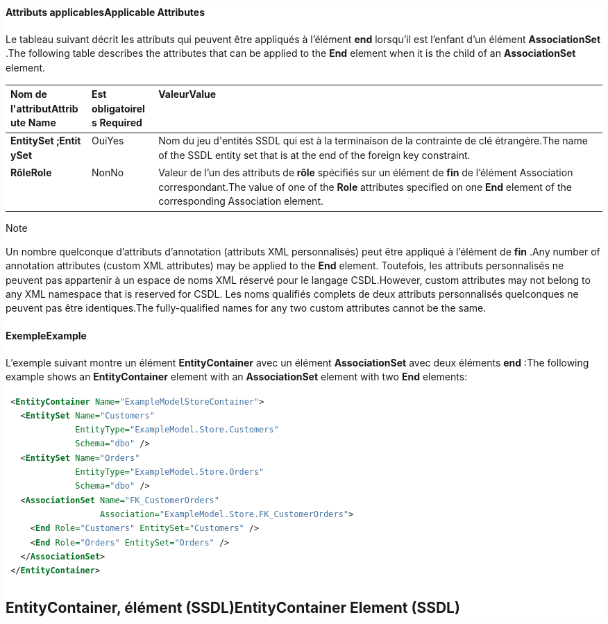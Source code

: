 #### <a name="applicable-attributes"></a><span data-ttu-id="2f354-270">Attributs applicables</span><span class="sxs-lookup"><span data-stu-id="2f354-270">Applicable Attributes</span></span>

<span data-ttu-id="2f354-271">Le tableau suivant décrit les attributs qui peuvent être appliqués à l’élément **end** lorsqu’il est l’enfant d’un élément **AssociationSet** .</span><span class="sxs-lookup"><span data-stu-id="2f354-271">The following table describes the attributes that can be applied to the **End** element when it is the child of an **AssociationSet** element.</span></span>

| <span data-ttu-id="2f354-272">Nom de l'attribut</span><span class="sxs-lookup"><span data-stu-id="2f354-272">Attribute Name</span></span> | <span data-ttu-id="2f354-273">Est obligatoire</span><span class="sxs-lookup"><span data-stu-id="2f354-273">Is Required</span></span> | <span data-ttu-id="2f354-274">Valeur</span><span class="sxs-lookup"><span data-stu-id="2f354-274">Value</span></span>                                                                                                                  |
|:---------------|:------------|:-----------------------------------------------------------------------------------------------------------------------|
| <span data-ttu-id="2f354-275">**EntitySet ;**</span><span class="sxs-lookup"><span data-stu-id="2f354-275">**EntitySet**</span></span>  | <span data-ttu-id="2f354-276">Oui</span><span class="sxs-lookup"><span data-stu-id="2f354-276">Yes</span></span>         | <span data-ttu-id="2f354-277">Nom du jeu d'entités SSDL qui est à la terminaison de la contrainte de clé étrangère.</span><span class="sxs-lookup"><span data-stu-id="2f354-277">The name of the SSDL entity set that is at the end of the foreign key constraint.</span></span>                                      |
| <span data-ttu-id="2f354-278">**Rôle**</span><span class="sxs-lookup"><span data-stu-id="2f354-278">**Role**</span></span>       | <span data-ttu-id="2f354-279">Non</span><span class="sxs-lookup"><span data-stu-id="2f354-279">No</span></span>          | <span data-ttu-id="2f354-280">Valeur de l’un des attributs de **rôle** spécifiés sur un élément de **fin** de l’élément Association correspondant.</span><span class="sxs-lookup"><span data-stu-id="2f354-280">The value of one of the **Role** attributes specified on one **End** element of the corresponding Association element.</span></span> |

> [!NOTE]
> <span data-ttu-id="2f354-281">Un nombre quelconque d’attributs d’annotation (attributs XML personnalisés) peut être appliqué à l’élément de **fin** .</span><span class="sxs-lookup"><span data-stu-id="2f354-281">Any number of annotation attributes (custom XML attributes) may be applied to the **End** element.</span></span> <span data-ttu-id="2f354-282">Toutefois, les attributs personnalisés ne peuvent pas appartenir à un espace de noms XML réservé pour le langage CSDL.</span><span class="sxs-lookup"><span data-stu-id="2f354-282">However, custom attributes may not belong to any XML namespace that is reserved for CSDL.</span></span> <span data-ttu-id="2f354-283">Les noms qualifiés complets de deux attributs personnalisés quelconques ne peuvent pas être identiques.</span><span class="sxs-lookup"><span data-stu-id="2f354-283">The fully-qualified names for any two custom attributes cannot be the same.</span></span>

#### <a name="example"></a><span data-ttu-id="2f354-284">Exemple</span><span class="sxs-lookup"><span data-stu-id="2f354-284">Example</span></span>

<span data-ttu-id="2f354-285">L’exemple suivant montre un élément **EntityContainer** avec un élément **AssociationSet** avec deux éléments **end** :</span><span class="sxs-lookup"><span data-stu-id="2f354-285">The following example shows an **EntityContainer** element with an **AssociationSet** element with two **End** elements:</span></span>

``` xml
 <EntityContainer Name="ExampleModelStoreContainer">
   <EntitySet Name="Customers"
              EntityType="ExampleModel.Store.Customers"
              Schema="dbo" />
   <EntitySet Name="Orders"
              EntityType="ExampleModel.Store.Orders"
              Schema="dbo" />
   <AssociationSet Name="FK_CustomerOrders"
                   Association="ExampleModel.Store.FK_CustomerOrders">
     <End Role="Customers" EntitySet="Customers" />
     <End Role="Orders" EntitySet="Orders" />
   </AssociationSet>
 </EntityContainer>
```

## <a name="entitycontainer-element-ssdl"></a><span data-ttu-id="2f354-286">EntityContainer, élément (SSDL)</span><span class="sxs-lookup"><span data-stu-id="2f354-286">EntityContainer Element (SSDL)</span></span>
